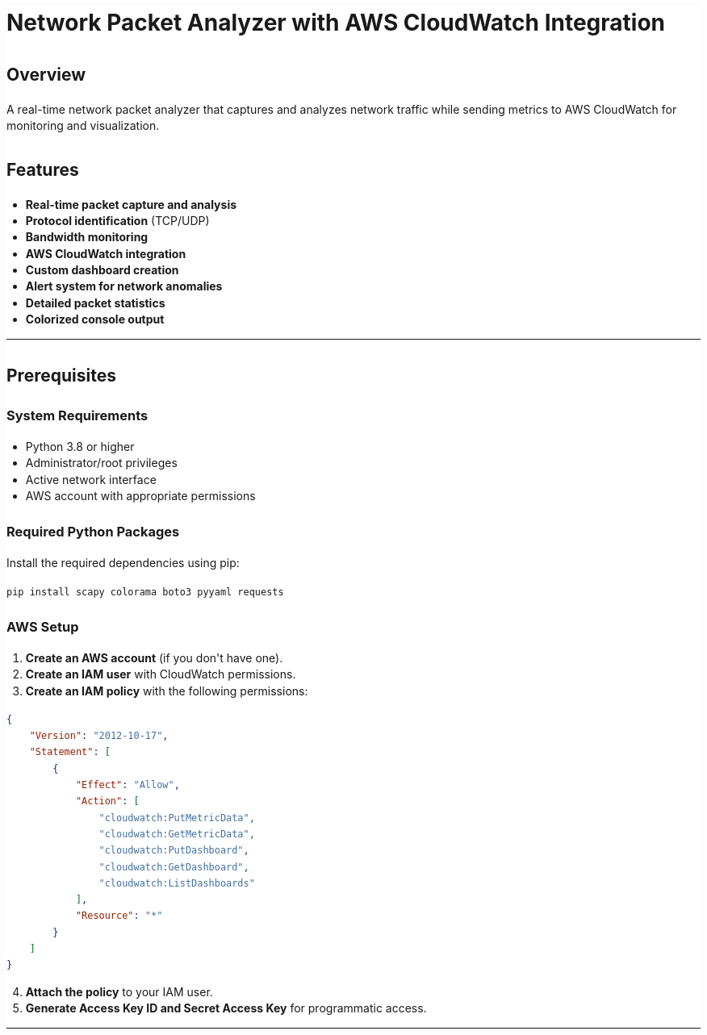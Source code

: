 # Network Packet Analyzer with AWS CloudWatch Integration

## Overview
A real-time network packet analyzer that captures and analyzes network traffic while sending metrics to AWS CloudWatch for monitoring and visualization.

## Features
- **Real-time packet capture and analysis**
- **Protocol identification** (TCP/UDP)
- **Bandwidth monitoring**
- **AWS CloudWatch integration**
- **Custom dashboard creation**
- **Alert system for network anomalies**
- **Detailed packet statistics**
- **Colorized console output**

---

## Prerequisites
### System Requirements
- Python 3.8 or higher
- Administrator/root privileges
- Active network interface
- AWS account with appropriate permissions

### Required Python Packages
Install the required dependencies using pip:
```bash
pip install scapy colorama boto3 pyyaml requests
```

### AWS Setup
1. **Create an AWS account** (if you don't have one).
2. **Create an IAM user** with CloudWatch permissions.
3. **Create an IAM policy** with the following permissions:

```json
{
    "Version": "2012-10-17",
    "Statement": [
        {
            "Effect": "Allow",
            "Action": [
                "cloudwatch:PutMetricData",
                "cloudwatch:GetMetricData",
                "cloudwatch:PutDashboard",
                "cloudwatch:GetDashboard",
                "cloudwatch:ListDashboards"
            ],
            "Resource": "*"
        }
    ]
}
```
4. **Attach the policy** to your IAM user.
5. **Generate Access Key ID and Secret Access Key** for programmatic access.

---